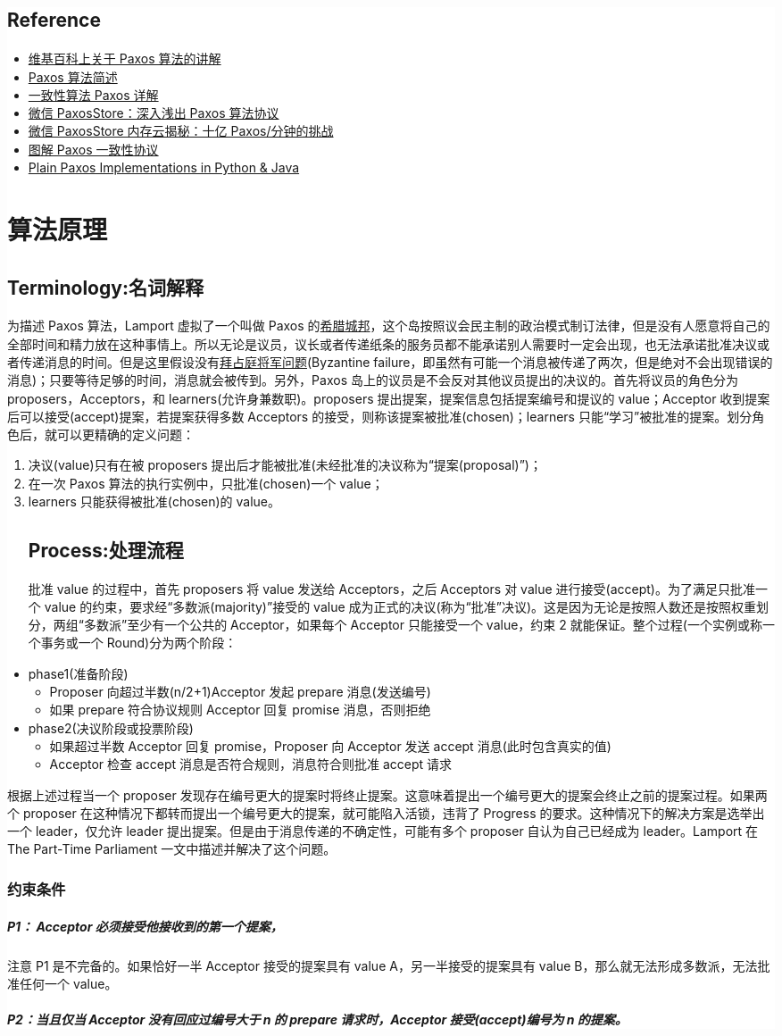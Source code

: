 ## Reference

* [维基百科上关于 Paxos 算法的讲解](https://zh.wikipedia.org/wiki/Paxos%E7%AE%97%E6%B3%95)
* [Paxos 算法简述](http://my.oschina.net/linlifeng/blog/78918)
* [一致性算法 Paxos 详解](http://www.solinx.co/archives/403)
* [微信 PaxosStore：深入浅出 Paxos 算法协议 ](https://www.sdk.cn/news/5826)
* [微信 PaxosStore 内存云揭秘：十亿 Paxos/分钟的挑战 ](http://mp.weixin.qq.com/s?__biz=MzI4NDMyNTU2Mw==&mid=2247483804&idx=1&sn=a6629ebdaefbc2470c2ecbf12577daff)
* [图解 Paxos 一致性协议](http://blog.xiaohansong.com/2016/09/30/Paxos/)
* [Plain Paxos Implementations in Python & Java](https://github.com/cocagne/paxos)

# 算法原理

## Terminology:名词解释

为描述 Paxos 算法，Lamport 虚拟了一个叫做 Paxos 的[希腊城邦](https://zh.wikipedia.org/wiki/%E5%B8%8C%E8%87%98%E5%9F%8E%E9%82%A6)，这个岛按照议会民主制的政治模式制订法律，但是没有人愿意将自己的全部时间和精力放在这种事情上。所以无论是议员，议长或者传递纸条的服务员都不能承诺别人需要时一定会出现，也无法承诺批准决议或者传递消息的时间。但是这里假设没有[拜占庭将军问题](https://zh.wikipedia.org/wiki/%E6%8B%9C%E5%8D%A0%E5%BA%AD%E5%B0%86%E5%86%9B%E9%97%AE%E9%A2%98)(Byzantine failure，即虽然有可能一个消息被传递了两次，但是绝对不会出现错误的消息)；只要等待足够的时间，消息就会被传到。另外，Paxos 岛上的议员是不会反对其他议员提出的决议的。首先将议员的角色分为 proposers，Acceptors，和 learners(允许身兼数职)。proposers 提出提案，提案信息包括提案编号和提议的 value；Acceptor 收到提案后可以接受(accept)提案，若提案获得多数 Acceptors 的接受，则称该提案被批准(chosen)；learners 只能“学习”被批准的提案。划分角色后，就可以更精确的定义问题：

1. 决议(value)只有在被 proposers 提出后才能被批准(未经批准的决议称为“提案(proposal)”)；
2. 在一次 Paxos 算法的执行实例中，只批准(chosen)一个 value；
3. learners 只能获得被批准(chosen)的 value。
   ## Process:处理流程
   批准 value 的过程中，首先 proposers 将 value 发送给 Acceptors，之后 Acceptors 对 value 进行接受(accept)。为了满足只批准一个 value 的约束，要求经“多数派(majority)”接受的 value 成为正式的决议(称为“批准”决议)。这是因为无论是按照人数还是按照权重划分，两组“多数派”至少有一个公共的 Acceptor，如果每个 Acceptor 只能接受一个 value，约束 2 就能保证。整个过程(一个实例或称一个事务或一个 Round)分为两个阶段：

* phase1(准备阶段)
  * Proposer 向超过半数(n/2+1)Acceptor 发起 prepare 消息(发送编号)
  * 如果 prepare 符合协议规则 Acceptor 回复 promise 消息，否则拒绝
* phase2(决议阶段或投票阶段)
  * 如果超过半数 Acceptor 回复 promise，Proposer 向 Acceptor 发送 accept 消息(此时包含真实的值)
  * Acceptor 检查 accept 消息是否符合规则，消息符合则批准 accept 请求

根据上述过程当一个 proposer 发现存在编号更大的提案时将终止提案。这意味着提出一个编号更大的提案会终止之前的提案过程。如果两个 proposer 在这种情况下都转而提出一个编号更大的提案，就可能陷入活锁，违背了 Progress 的要求。这种情况下的解决方案是选举出一个 leader，仅允许 leader 提出提案。但是由于消息传递的不确定性，可能有多个 proposer 自认为自己已经成为 leader。Lamport 在 The Part-Time Parliament 一文中描述并解决了这个问题。

### 约束条件

##### P1： Acceptor 必须接受他接收到的第一个提案，

注意 P1 是不完备的。如果恰好一半 Acceptor 接受的提案具有 value A，另一半接受的提案具有 value B，那么就无法形成多数派，无法批准任何一个 value。

##### P2：当且仅当 Acceptor 没有回应过编号大于 n 的 prepare 请求时，Acceptor 接受(accept)编号为 n 的提案。
